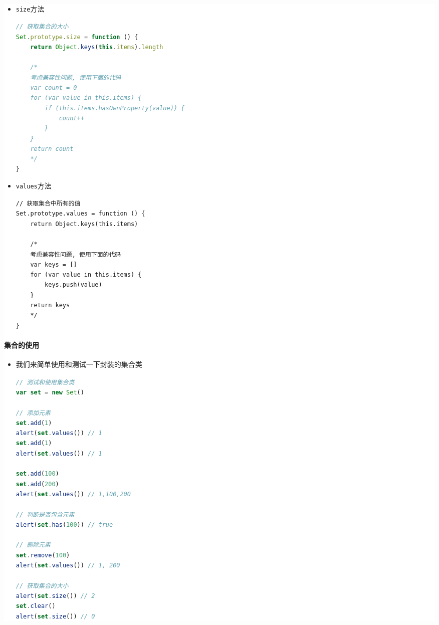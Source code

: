 - `size`方法

  ```js
  // 获取集合的大小
  Set.prototype.size = function () {
      return Object.keys(this.items).length
      
      /*
      考虑兼容性问题, 使用下面的代码
      var count = 0
      for (var value in this.items) {
          if (this.items.hasOwnProperty(value)) {
              count++
          }
      }
      return count
      */
  }
  ```

- `values`方法

  ```
  // 获取集合中所有的值
  Set.prototype.values = function () {
      return Object.keys(this.items)
  
      /*
      考虑兼容性问题, 使用下面的代码
      var keys = []
      for (var value in this.items) {
          keys.push(value)
      }
      return keys
      */
  }
  ```

#### 集合的使用

- 我们来简单使用和测试一下封装的集合类

  ```js
  // 测试和使用集合类
  var set = new Set()
  
  // 添加元素
  set.add(1)
  alert(set.values()) // 1
  set.add(1)
  alert(set.values()) // 1
  
  set.add(100)
  set.add(200)
  alert(set.values()) // 1,100,200
  
  // 判断是否包含元素
  alert(set.has(100)) // true
  
  // 删除元素
  set.remove(100)
  alert(set.values()) // 1, 200
  
  // 获取集合的大小
  alert(set.size()) // 2
  set.clear()
  alert(set.size()) // 0
  ```